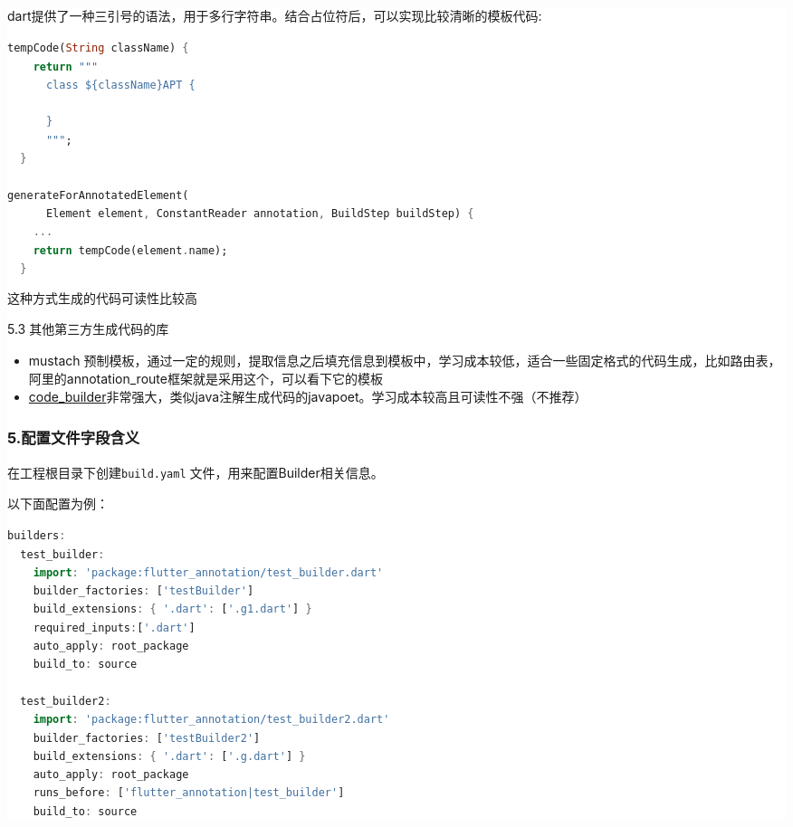 dart提供了一种三引号的语法，用于多行字符串。结合占位符后，可以实现比较清晰的模板代码:

```dart
tempCode(String className) {
    return """
      class ${className}APT {
 
      }
      """;
  }
  
generateForAnnotatedElement(
      Element element, ConstantReader annotation, BuildStep buildStep) {
    ...
    return tempCode(element.name);
  } 


```

这种方式生成的代码可读性比较高

5.3 其他第三方生成代码的库

- mustach  预制模板，通过一定的规则，提取信息之后填充信息到模板中，学习成本较低，适合一些固定格式的代码生成，比如路由表，阿里的annotation_route框架就是采用这个，可以看下它的模板
- [code_builder](https://links.jianshu.com/go?to=https%3A%2F%2Fgithub.com%2Fdart-lang%2Fcode_builder)非常强大，类似java注解生成代码的javapoet。学习成本较高且可读性不强（不推荐）

### 5.配置文件字段含义

在工程根目录下创建`build.yaml` 文件，用来配置Builder相关信息。

以下面配置为例：

```dart
builders:
  test_builder:
    import: 'package:flutter_annotation/test_builder.dart'
    builder_factories: ['testBuilder']
    build_extensions: { '.dart': ['.g1.dart'] }
    required_inputs:['.dart']
    auto_apply: root_package
    build_to: source

  test_builder2:
    import: 'package:flutter_annotation/test_builder2.dart'
    builder_factories: ['testBuilder2']
    build_extensions: { '.dart': ['.g.dart'] }
    auto_apply: root_package
    runs_before: ['flutter_annotation|test_builder']
    build_to: source

```
